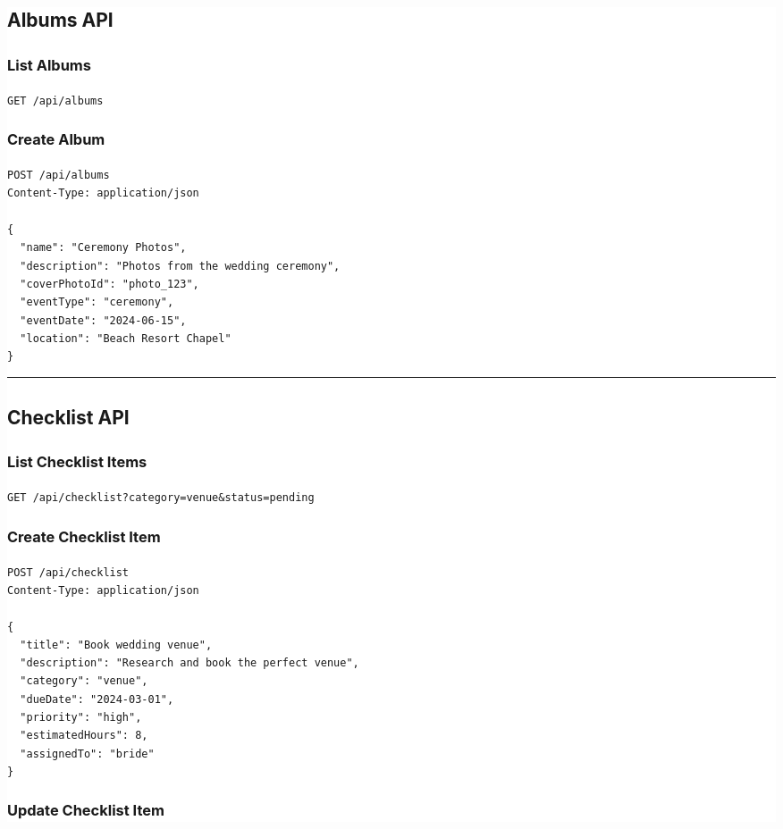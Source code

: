 
## Albums API

### List Albums

```http
GET /api/albums
```

### Create Album

```http
POST /api/albums
Content-Type: application/json

{
  "name": "Ceremony Photos",
  "description": "Photos from the wedding ceremony",
  "coverPhotoId": "photo_123",
  "eventType": "ceremony",
  "eventDate": "2024-06-15",
  "location": "Beach Resort Chapel"
}
```

---

## Checklist API

### List Checklist Items

```http
GET /api/checklist?category=venue&status=pending
```

### Create Checklist Item

```http
POST /api/checklist
Content-Type: application/json

{
  "title": "Book wedding venue",
  "description": "Research and book the perfect venue",
  "category": "venue",
  "dueDate": "2024-03-01",
  "priority": "high",
  "estimatedHours": 8,
  "assignedTo": "bride"
}
```

### Update Checklist Item
